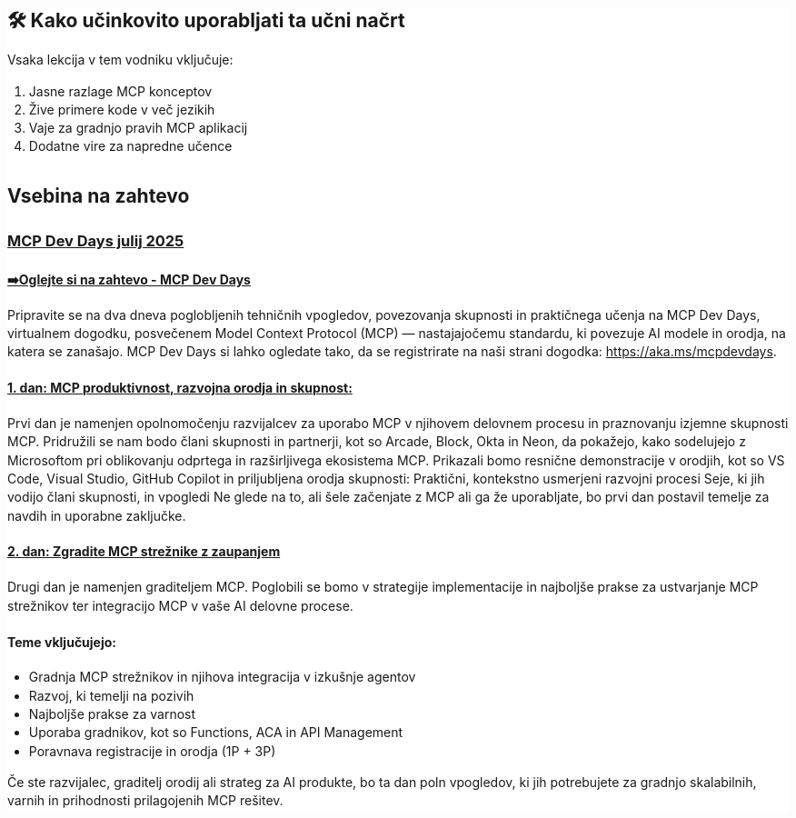## 🛠️ Kako učinkovito uporabljati ta učni načrt

Vsaka lekcija v tem vodniku vključuje:

1. Jasne razlage MCP konceptov  
2. Žive primere kode v več jezikih  
3. Vaje za gradnjo pravih MCP aplikacij  
4. Dodatne vire za napredne učence  

## Vsebina na zahtevo 

### [MCP Dev Days julij 2025](https://developer.microsoft.com/en-us/reactor/series/S-1563/)
#### [➡️Oglejte si na zahtevo - MCP Dev Days](https://developer.microsoft.com/en-us/reactor/series/S-1563/)
Pripravite se na dva dneva poglobljenih tehničnih vpogledov, povezovanja skupnosti in praktičnega učenja na MCP Dev Days, virtualnem dogodku, posvečenem Model Context Protocol (MCP) — nastajajočemu standardu, ki povezuje AI modele in orodja, na katera se zanašajo.
MCP Dev Days si lahko ogledate tako, da se registrirate na naši strani dogodka: https://aka.ms/mcpdevdays.

#### [1. dan: MCP produktivnost, razvojna orodja in skupnost:](https://developer.microsoft.com/en-us/reactor/series/S-1563/)

Prvi dan je namenjen opolnomočenju razvijalcev za uporabo MCP v njihovem delovnem procesu in praznovanju izjemne skupnosti MCP. Pridružili se nam bodo člani skupnosti in partnerji, kot so Arcade, Block, Okta in Neon, da pokažejo, kako sodelujejo z Microsoftom pri oblikovanju odprtega in razširljivega ekosistema MCP. Prikazali bomo resnične demonstracije v orodjih, kot so VS Code, Visual Studio, GitHub Copilot in priljubljena orodja skupnosti:
Praktični, kontekstno usmerjeni razvojni procesi
Seje, ki jih vodijo člani skupnosti, in vpogledi
Ne glede na to, ali šele začenjate z MCP ali ga že uporabljate, bo prvi dan postavil temelje za navdih in uporabne zaključke.

#### [2. dan: Zgradite MCP strežnike z zaupanjem](https://developer.microsoft.com/en-us/reactor/series/S-1563/)

Drugi dan je namenjen graditeljem MCP. Poglobili se bomo v strategije implementacije in najboljše prakse za ustvarjanje MCP strežnikov ter integracijo MCP v vaše AI delovne procese.

#### Teme vključujejo:

- Gradnja MCP strežnikov in njihova integracija v izkušnje agentov
- Razvoj, ki temelji na pozivih
- Najboljše prakse za varnost
- Uporaba gradnikov, kot so Functions, ACA in API Management
- Poravnava registracije in orodja (1P + 3P)

Če ste razvijalec, graditelj orodij ali strateg za AI produkte, bo ta dan poln vpogledov, ki jih potrebujete za gradnjo skalabilnih, varnih in prihodnosti prilagojenih MCP rešitev.

